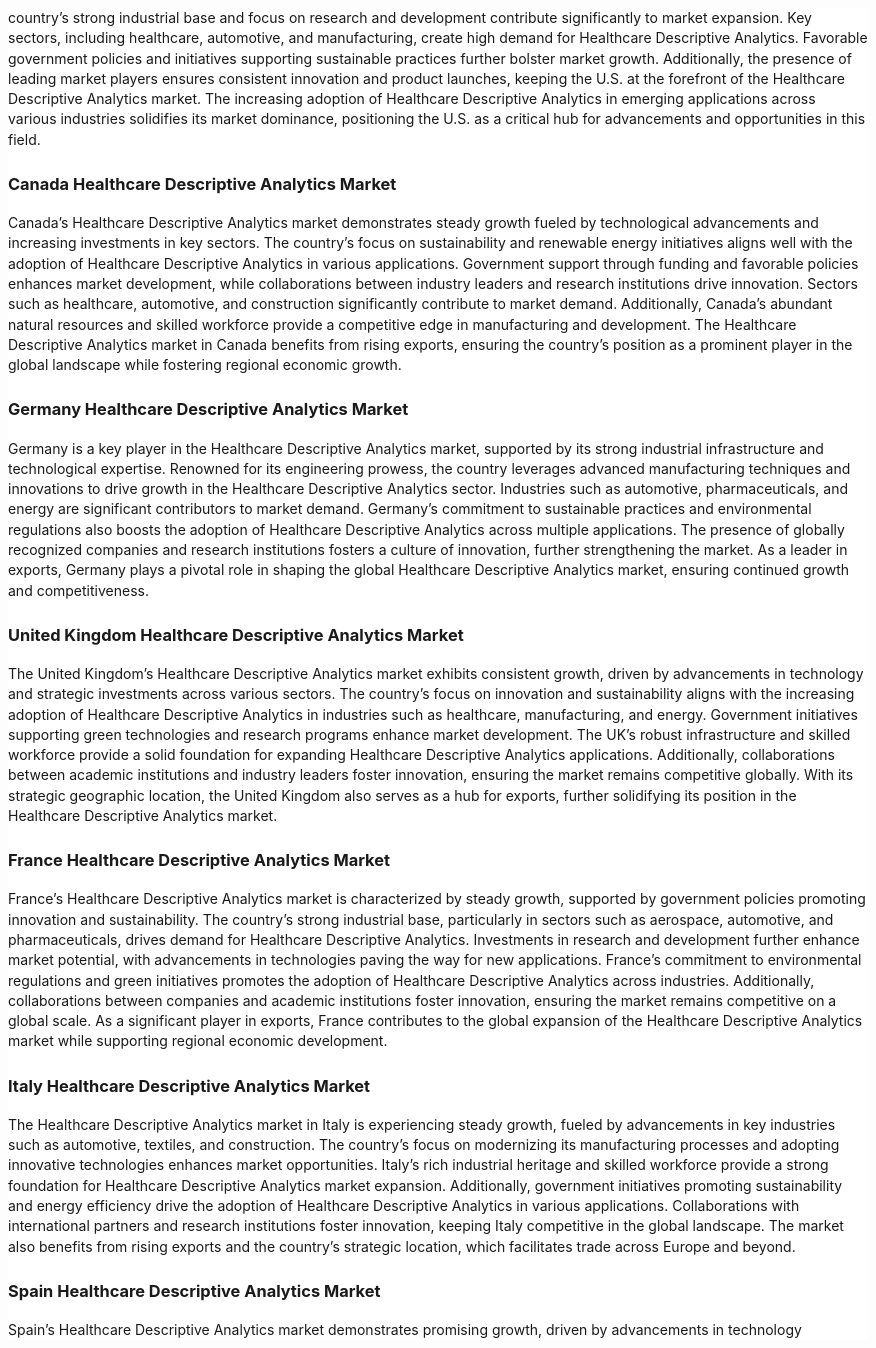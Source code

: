 country&rsquo;s strong industrial base and focus on research and development contribute significantly to market expansion. Key sectors, including healthcare, automotive, and manufacturing, create high demand for Healthcare Descriptive Analytics. Favorable government policies and initiatives supporting sustainable practices further bolster market growth. Additionally, the presence of leading market players ensures consistent innovation and product launches, keeping the U.S. at the forefront of the Healthcare Descriptive Analytics market. The increasing adoption of Healthcare Descriptive Analytics in emerging applications across various industries solidifies its market dominance, positioning the U.S. as a critical hub for advancements and opportunities in this field.</p><h3>Canada Healthcare Descriptive Analytics Market</h3><p>Canada&rsquo;s Healthcare Descriptive Analytics market demonstrates steady growth fueled by technological advancements and increasing investments in key sectors. The country&rsquo;s focus on sustainability and renewable energy initiatives aligns well with the adoption of Healthcare Descriptive Analytics in various applications. Government support through funding and favorable policies enhances market development, while collaborations between industry leaders and research institutions drive innovation. Sectors such as healthcare, automotive, and construction significantly contribute to market demand. Additionally, Canada&rsquo;s abundant natural resources and skilled workforce provide a competitive edge in manufacturing and development. The Healthcare Descriptive Analytics market in Canada benefits from rising exports, ensuring the country&rsquo;s position as a prominent player in the global landscape while fostering regional economic growth.</p><h3>Germany Healthcare Descriptive Analytics Market</h3><p>Germany is a key player in the Healthcare Descriptive Analytics market, supported by its strong industrial infrastructure and technological expertise. Renowned for its engineering prowess, the country leverages advanced manufacturing techniques and innovations to drive growth in the Healthcare Descriptive Analytics sector. Industries such as automotive, pharmaceuticals, and energy are significant contributors to market demand. Germany&rsquo;s commitment to sustainable practices and environmental regulations also boosts the adoption of Healthcare Descriptive Analytics across multiple applications. The presence of globally recognized companies and research institutions fosters a culture of innovation, further strengthening the market. As a leader in exports, Germany plays a pivotal role in shaping the global Healthcare Descriptive Analytics market, ensuring continued growth and competitiveness.</p><h3>United Kingdom Healthcare Descriptive Analytics Market</h3><p>The United Kingdom&rsquo;s Healthcare Descriptive Analytics market exhibits consistent growth, driven by advancements in technology and strategic investments across various sectors. The country&rsquo;s focus on innovation and sustainability aligns with the increasing adoption of Healthcare Descriptive Analytics in industries such as healthcare, manufacturing, and energy. Government initiatives supporting green technologies and research programs enhance market development. The UK&rsquo;s robust infrastructure and skilled workforce provide a solid foundation for expanding Healthcare Descriptive Analytics applications. Additionally, collaborations between academic institutions and industry leaders foster innovation, ensuring the market remains competitive globally. With its strategic geographic location, the United Kingdom also serves as a hub for exports, further solidifying its position in the Healthcare Descriptive Analytics market.</p><h3>France Healthcare Descriptive Analytics Market</h3><p>France&rsquo;s Healthcare Descriptive Analytics market is characterized by steady growth, supported by government policies promoting innovation and sustainability. The country&rsquo;s strong industrial base, particularly in sectors such as aerospace, automotive, and pharmaceuticals, drives demand for Healthcare Descriptive Analytics. Investments in research and development further enhance market potential, with advancements in technologies paving the way for new applications. France&rsquo;s commitment to environmental regulations and green initiatives promotes the adoption of Healthcare Descriptive Analytics across industries. Additionally, collaborations between companies and academic institutions foster innovation, ensuring the market remains competitive on a global scale. As a significant player in exports, France contributes to the global expansion of the Healthcare Descriptive Analytics market while supporting regional economic development.</p><h3>Italy Healthcare Descriptive Analytics Market</h3><p>The Healthcare Descriptive Analytics market in Italy is experiencing steady growth, fueled by advancements in key industries such as automotive, textiles, and construction. The country&rsquo;s focus on modernizing its manufacturing processes and adopting innovative technologies enhances market opportunities. Italy&rsquo;s rich industrial heritage and skilled workforce provide a strong foundation for Healthcare Descriptive Analytics market expansion. Additionally, government initiatives promoting sustainability and energy efficiency drive the adoption of Healthcare Descriptive Analytics in various applications. Collaborations with international partners and research institutions foster innovation, keeping Italy competitive in the global landscape. The market also benefits from rising exports and the country&rsquo;s strategic location, which facilitates trade across Europe and beyond.</p><h3>Spain Healthcare Descriptive Analytics Market</h3><p>Spain&rsquo;s Healthcare Descriptive Analytics market demonstrates promising growth, driven by advancements in technology
